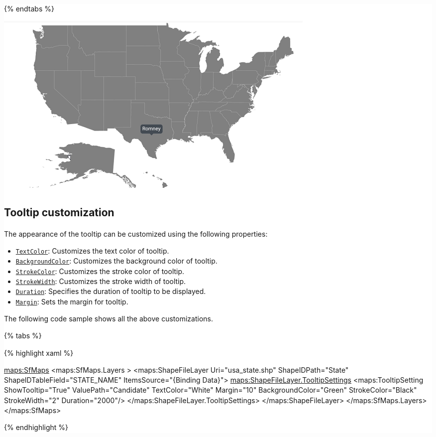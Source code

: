 {% endtabs %} 

![Xamarin Tooltip Image](Images/tooltip.png)

## Tooltip customization

The appearance of the tooltip can be customized using the following properties:
*	[`TextColor`](https://help.syncfusion.com/cr/cref_files/xamarin/Syncfusion.SfMaps.XForms~Syncfusion.SfMaps.XForms.TooltipSetting~TextColor.html): Customizes the text color of tooltip.
*	[`BackgroundColor`](https://help.syncfusion.com/cr/cref_files/xamarin/Syncfusion.SfMaps.XForms~Syncfusion.SfMaps.XForms.TooltipSetting~BackgroundColor.html): Customizes the background color of tooltip.
* [`StrokeColor`](https://help.syncfusion.com/cr/cref_files/xamarin/Syncfusion.SfMaps.XForms~Syncfusion.SfMaps.XForms.TooltipSetting~StrokeColor.html): Customizes the stroke color of tooltip.
* [`StrokeWidth`](https://help.syncfusion.com/cr/cref_files/xamarin/Syncfusion.SfMaps.XForms~Syncfusion.SfMaps.XForms.TooltipSetting~StrokeWidth.html): Customizes the stroke width of tooltip.
* [`Duration`](https://help.syncfusion.com/cr/cref_files/xamarin/Syncfusion.SfMaps.XForms~Syncfusion.SfMaps.XForms.TooltipSetting~Duration.html): Specifies the duration of tooltip to be displayed.
* [`Margin`](https://help.syncfusion.com/cr/cref_files/xamarin/Syncfusion.SfMaps.XForms~Syncfusion.SfMaps.XForms.TooltipSetting~Margin.html): Sets the margin for tooltip.

The following code sample shows all the above customizations.

{% tabs %} 

{% highlight xaml %}

<maps:SfMaps>
  <maps:SfMaps.Layers >
    <maps:ShapeFileLayer Uri="usa_state.shp" ShapeIDPath="State" ShapeIDTableField="STATE_NAME"                                ItemsSource="{Binding Data}">
    <maps:ShapeFileLayer.TooltipSettings>
       <maps:TooltipSetting  ShowTooltip="True" ValuePath="Candidate" TextColor="White" Margin="10"                              BackgroundColor="Green"  StrokeColor="Black" StrokeWidth="2"                                        Duration="2000"/>
    </maps:ShapeFileLayer.TooltipSettings>
    </maps:ShapeFileLayer>
  </maps:SfMaps.Layers>
</maps:SfMaps>

{% endhighlight %}
